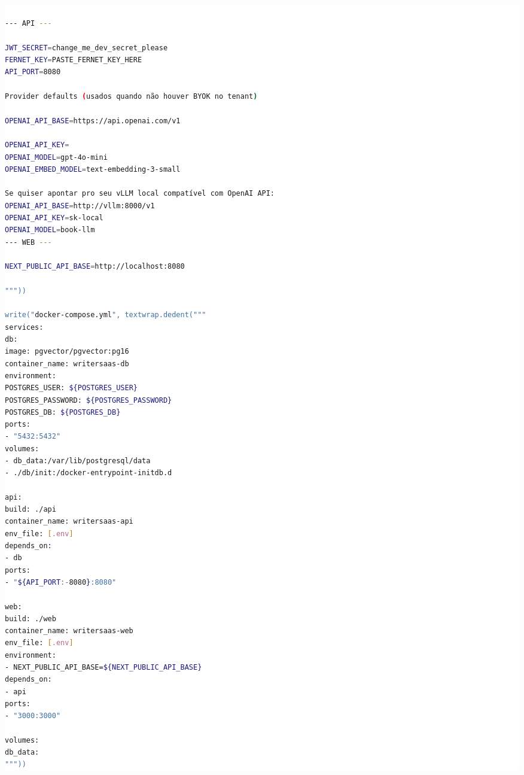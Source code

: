 ```bash

--- API ---

JWT_SECRET=change_me_dev_secret_please
FERNET_KEY=PASTE_FERNET_KEY_HERE
API_PORT=8080

Provider defaults (usados quando não houver BYOK no tenant)

OPENAI_API_BASE=https://api.openai.com/v1

OPENAI_API_KEY=
OPENAI_MODEL=gpt-4o-mini
OPENAI_EMBED_MODEL=text-embedding-3-small

Se quiser apontar pro seu vLLM local compatível com OpenAI API:
OPENAI_API_BASE=http://vllm:8000/v1
OPENAI_API_KEY=sk-local
OPENAI_MODEL=book-llm
--- WEB ---

NEXT_PUBLIC_API_BASE=http://localhost:8080

"""))

write("docker-compose.yml", textwrap.dedent("""
services:
db:
image: pgvector/pgvector:pg16
container_name: writersaas-db
environment:
POSTGRES_USER: ${POSTGRES_USER}
POSTGRES_PASSWORD: ${POSTGRES_PASSWORD}
POSTGRES_DB: ${POSTGRES_DB}
ports:
- "5432:5432"
volumes:
- db_data:/var/lib/postgresql/data
- ./db/init:/docker-entrypoint-initdb.d

api:
build: ./api
container_name: writersaas-api
env_file: [.env]
depends_on:
- db
ports:
- "${API_PORT:-8080}:8080"

web:
build: ./web
container_name: writersaas-web
env_file: [.env]
environment:
- NEXT_PUBLIC_API_BASE=${NEXT_PUBLIC_API_BASE}
depends_on:
- api
ports:
- "3000:3000"

volumes:
db_data:
"""))
```